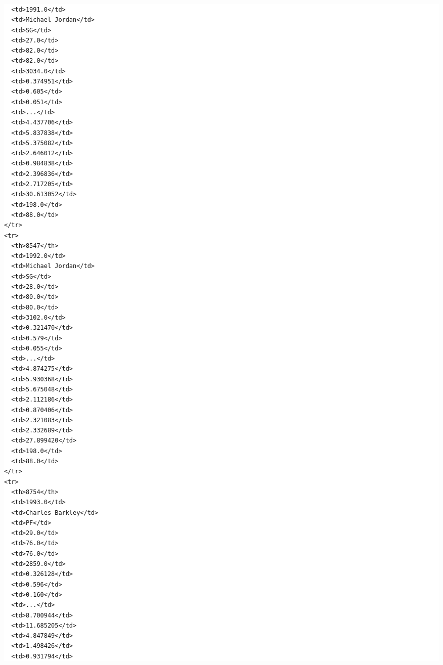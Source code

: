       <td>1991.0</td>
      <td>Michael Jordan</td>
      <td>SG</td>
      <td>27.0</td>
      <td>82.0</td>
      <td>82.0</td>
      <td>3034.0</td>
      <td>0.374951</td>
      <td>0.605</td>
      <td>0.051</td>
      <td>...</td>
      <td>4.437706</td>
      <td>5.837838</td>
      <td>5.375082</td>
      <td>2.646012</td>
      <td>0.984838</td>
      <td>2.396836</td>
      <td>2.717205</td>
      <td>30.613052</td>
      <td>198.0</td>
      <td>88.0</td>
    </tr>
    <tr>
      <th>8547</th>
      <td>1992.0</td>
      <td>Michael Jordan</td>
      <td>SG</td>
      <td>28.0</td>
      <td>80.0</td>
      <td>80.0</td>
      <td>3102.0</td>
      <td>0.321470</td>
      <td>0.579</td>
      <td>0.055</td>
      <td>...</td>
      <td>4.874275</td>
      <td>5.930368</td>
      <td>5.675048</td>
      <td>2.112186</td>
      <td>0.870406</td>
      <td>2.321083</td>
      <td>2.332689</td>
      <td>27.899420</td>
      <td>198.0</td>
      <td>88.0</td>
    </tr>
    <tr>
      <th>8754</th>
      <td>1993.0</td>
      <td>Charles Barkley</td>
      <td>PF</td>
      <td>29.0</td>
      <td>76.0</td>
      <td>76.0</td>
      <td>2859.0</td>
      <td>0.326128</td>
      <td>0.596</td>
      <td>0.160</td>
      <td>...</td>
      <td>8.700944</td>
      <td>11.685205</td>
      <td>4.847849</td>
      <td>1.498426</td>
      <td>0.931794</td>